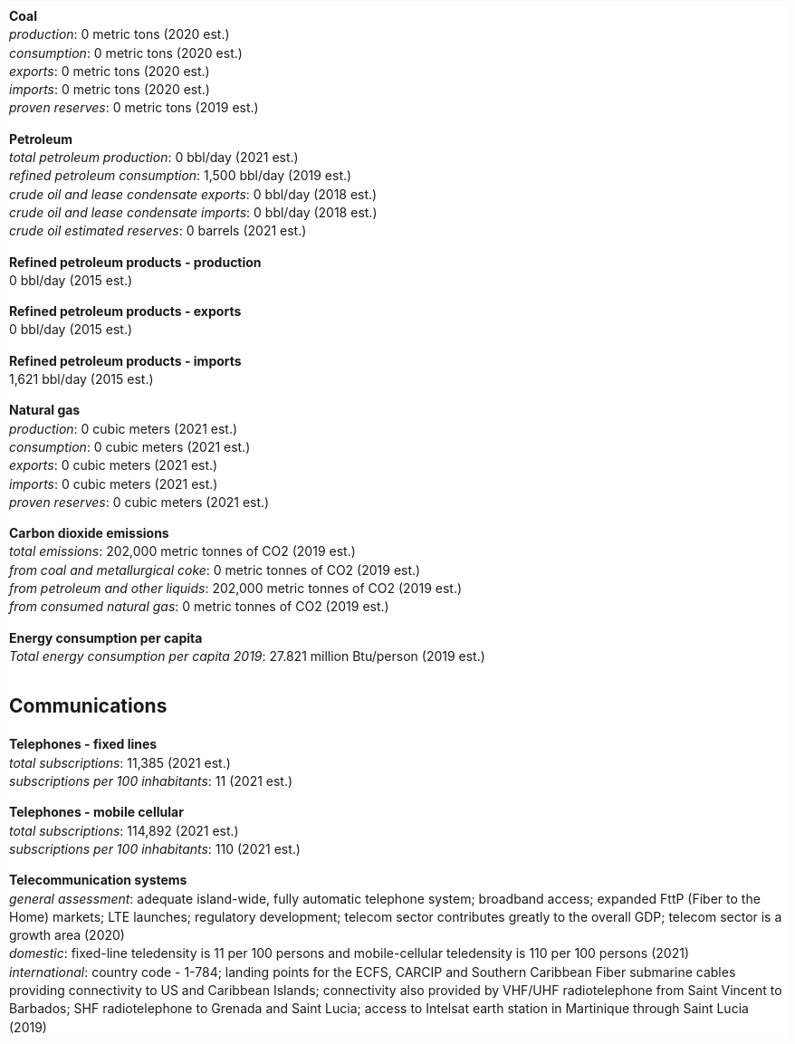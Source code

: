 **Coal**<br>
_production_: 0 metric tons (2020 est.)<br>
_consumption_: 0 metric tons (2020 est.)<br>
_exports_: 0 metric tons (2020 est.)<br>
_imports_: 0 metric tons (2020 est.)<br>
_proven reserves_: 0 metric tons (2019 est.)<br>

**Petroleum**<br>
_total petroleum production_: 0 bbl/day (2021 est.)<br>
_refined petroleum consumption_: 1,500 bbl/day (2019 est.)<br>
_crude oil and lease condensate exports_: 0 bbl/day (2018 est.)<br>
_crude oil and lease condensate imports_: 0 bbl/day (2018 est.)<br>
_crude oil estimated reserves_: 0 barrels (2021 est.)<br>

**Refined petroleum products - production**<br>
0 bbl/day (2015 est.)<br>

**Refined petroleum products - exports**<br>
0 bbl/day (2015 est.)<br>

**Refined petroleum products - imports**<br>
1,621 bbl/day (2015 est.)<br>

**Natural gas**<br>
_production_: 0 cubic meters (2021 est.)<br>
_consumption_: 0 cubic meters (2021 est.)<br>
_exports_: 0 cubic meters (2021 est.)<br>
_imports_: 0 cubic meters (2021 est.)<br>
_proven reserves_: 0 cubic meters (2021 est.)<br>

**Carbon dioxide emissions**<br>
_total emissions_: 202,000 metric tonnes of CO2 (2019 est.)<br>
_from coal and metallurgical coke_: 0 metric tonnes of CO2 (2019 est.)<br>
_from petroleum and other liquids_: 202,000 metric tonnes of CO2 (2019 est.)<br>
_from consumed natural gas_: 0 metric tonnes of CO2 (2019 est.)<br>

**Energy consumption per capita**<br>
_Total energy consumption per capita 2019_: 27.821 million Btu/person (2019 est.)<br>

## Communications

**Telephones - fixed lines**<br>
_total subscriptions_: 11,385 (2021 est.)<br>
_subscriptions per 100 inhabitants_: 11 (2021 est.)<br>

**Telephones - mobile cellular**<br>
_total subscriptions_: 114,892 (2021 est.)<br>
_subscriptions per 100 inhabitants_: 110 (2021 est.)<br>

**Telecommunication systems**<br>
_general assessment_: adequate island-wide, fully automatic telephone system; broadband access; expanded FttP (Fiber to the Home) markets; LTE launches; regulatory development; telecom sector contributes greatly to the overall GDP; telecom sector is a growth area (2020)<br>
_domestic_: fixed-line teledensity is 11 per 100 persons and mobile-cellular teledensity is 110 per 100 persons (2021)<br>
_international_: country code - 1-784;&nbsp;landing points for the ECFS, CARCIP&nbsp;and Southern Caribbean Fiber submarine cables providing connectivity to US and Caribbean Islands; connectivity also provided by VHF/UHF radiotelephone from Saint Vincent to Barbados; SHF radiotelephone to Grenada and Saint Lucia; access to Intelsat earth station in Martinique through Saint Lucia (2019)<br>
